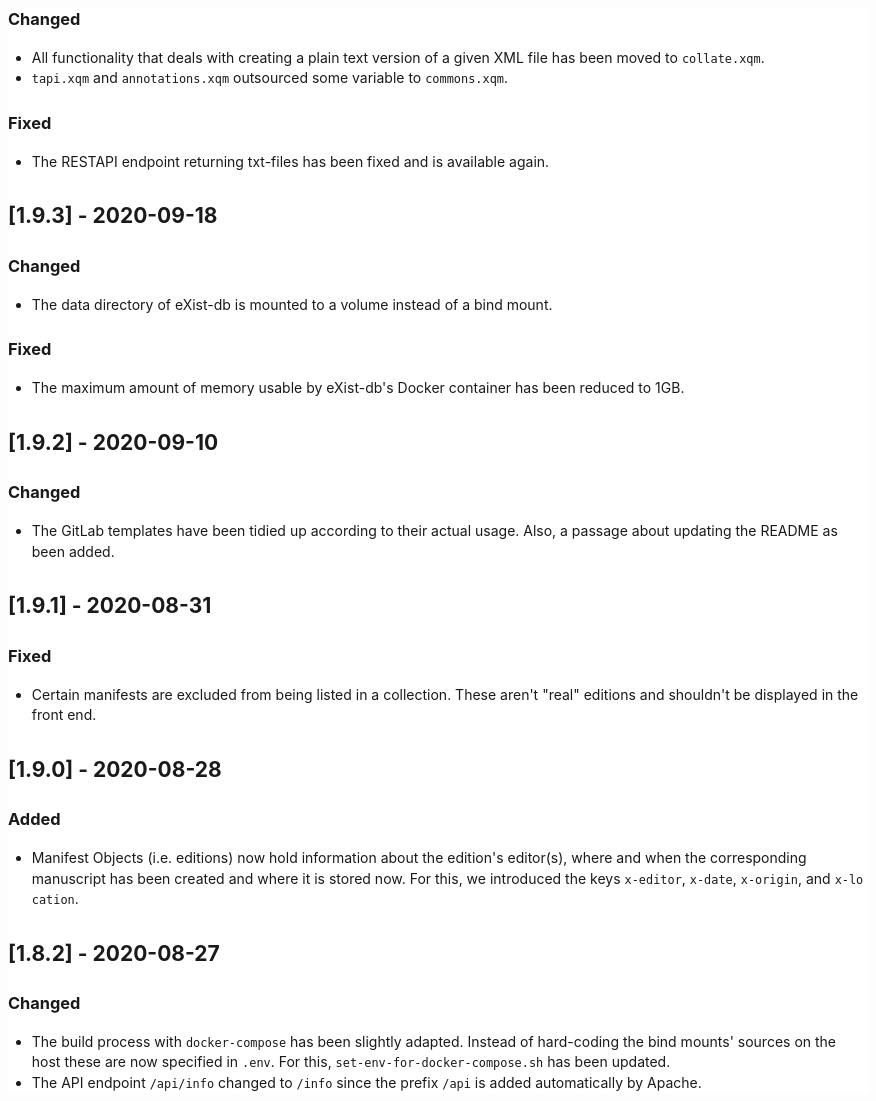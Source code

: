 ### Changed

- All functionality that deals with creating a plain text version of a given XML file has been moved to `collate.xqm`.
- `tapi.xqm` and `annotations.xqm` outsourced some variable to `commons.xqm`.

### Fixed

- The RESTAPI endpoint returning txt-files has been fixed and is available again.

## [1.9.3] - 2020-09-18

### Changed

- The data directory of eXist-db is mounted to a volume instead of a bind mount.

### Fixed

- The maximum amount of memory usable by eXist-db's Docker container has been reduced to 1GB.

## [1.9.2] - 2020-09-10

### Changed

- The GitLab templates have been tidied up according to their actual usage.
Also, a passage about updating the README as been added.

## [1.9.1] - 2020-08-31

### Fixed

- Certain manifests are excluded from being listed in a collection.
These aren't "real" editions and shouldn't be displayed in the front end.

## [1.9.0] - 2020-08-28

### Added

- Manifest Objects (i.e. editions) now hold information about the edition's editor(s), where and when the corresponding manuscript has been created and where it is stored now.
For this, we introduced the keys `x-editor`, `x-date`, `x-origin`, and `x-location`.

## [1.8.2] - 2020-08-27

### Changed

- The build process with `docker-compose` has been slightly adapted.
Instead of hard-coding the bind mounts' sources on the host these are now specified in `.env`.
For this, `set-env-for-docker-compose.sh` has been updated.
- The API endpoint `/api/info` changed to `/info` since the prefix `/api` is added automatically by Apache.
